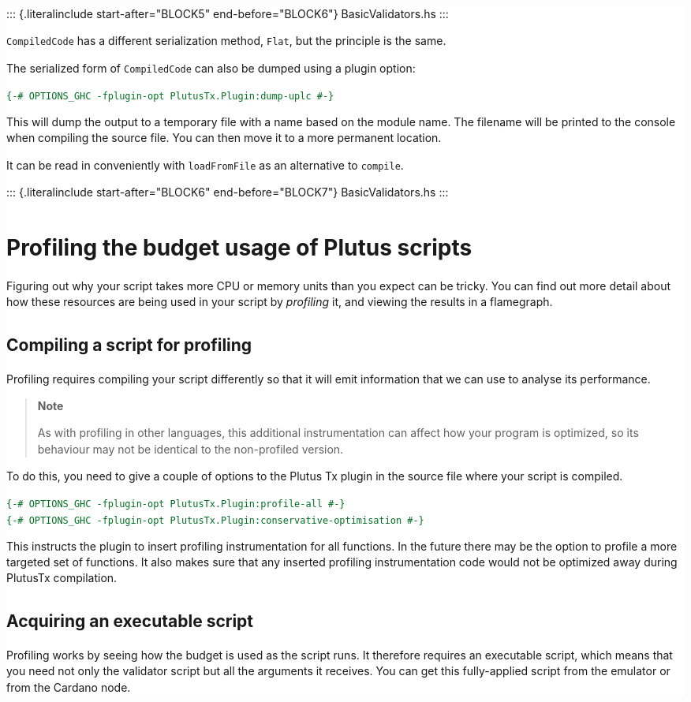 ::: {.literalinclude start-after="BLOCK5" end-before="BLOCK6"}
BasicValidators.hs
:::

`CompiledCode` has a different serialization method, `Flat`, but the principle is the same.

The serialized form of `CompiledCode` can also be dumped using a plugin option:

``` haskell
{-# OPTIONS_GHC -fplugin-opt PlutusTx.Plugin:dump-uplc #-}
```

This will dump the output to a temporary file with a name based on the module name. 
The filename will be printed to the console when compiling the source file. 
You can then move it to a more permanent location.

It can be read in conveniently with `loadFromFile` as an alternative to `compile`.

::: {.literalinclude start-after="BLOCK6" end-before="BLOCK7"}
BasicValidators.hs
:::

# Profiling the budget usage of Plutus scripts

Figuring out why your script takes more CPU or memory units than you expect can be tricky. 
You can find out more detail about how these resources are being used in your script by *profiling* it, and viewing the results in a flamegraph.

## Compiling a script for profiling

Profiling requires compiling your script differently so that it will emit information that we can use to analyse its performance.

> **Note**
> 
> As with profiling in other languages, this additional instrumentation can affect how your program is optimized, so its behaviour may not be identical to the non-profiled version.

To do this, you need to give a couple of options to the Plutus Tx plugin in the source file where your script is compiled.

``` haskell
{-# OPTIONS_GHC -fplugin-opt PlutusTx.Plugin:profile-all #-}
{-# OPTIONS_GHC -fplugin-opt PlutusTx.Plugin:conservative-optimisation #-}
```

This instructs the plugin to insert profiling instrumentation for all functions. 
In the future there may be the option to profile a more targeted set of functions. 
It also makes sure that any inserted profiling instrumentation code would not be optimized away during PlutusTx compilation.

## Acquiring an executable script

Profiling works by seeing how the budget is used as the script runs. 
It therefore requires an executable script, which means that you need not only the validator script but all the arguments it receives. 
You can get this fully-applied script from the emulator or from the Cardano node.

